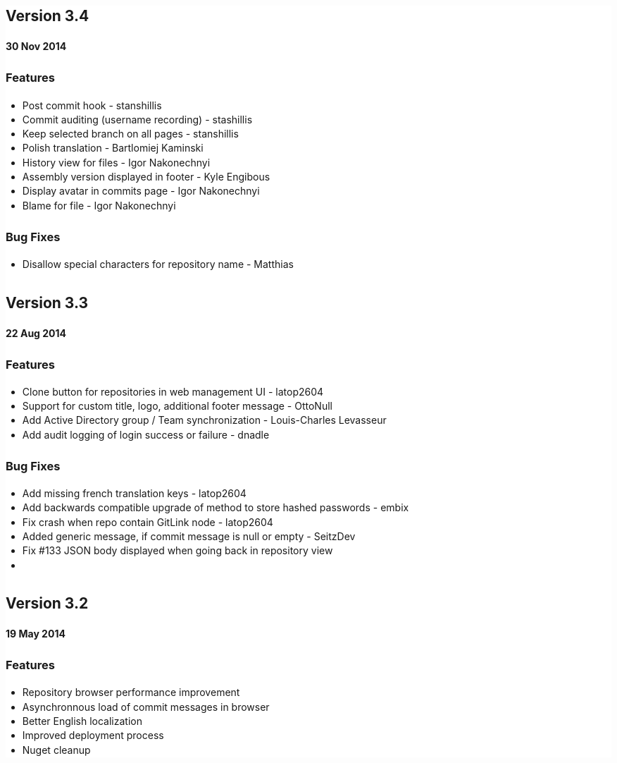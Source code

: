 ## Version 3.4

**30 Nov 2014**

### Features

* Post commit hook - stanshillis
* Commit auditing (username recording) - stashillis
* Keep selected branch on all pages - stanshillis
* Polish translation - Bartlomiej Kaminski
* History view for files - Igor Nakonechnyi
* Assembly version displayed in footer - Kyle Engibous
* Display avatar in commits page - Igor Nakonechnyi
* Blame for file - Igor Nakonechnyi

### Bug Fixes

* Disallow special characters for repository name - Matthias


## Version 3.3

**22 Aug 2014**

### Features

* Clone button for repositories in web management UI - latop2604
* Support for custom title, logo, additional footer message - OttoNull
* Add Active Directory group / Team synchronization - Louis-Charles Levasseur
* Add audit logging of login success or failure - dnadle

### Bug Fixes

* Add missing french translation keys - latop2604
* Add backwards compatible upgrade of method to store hashed passwords - embix
* Fix crash when repo contain GitLink node - latop2604
* Added generic message, if commit message is null or empty - SeitzDev
* Fix #133 JSON body displayed when going back in repository view
*

## Version 3.2

**19 May 2014**

### Features

* Repository browser performance improvement
* Asynchronnous load of commit messages in browser
* Better English localization
* Improved deployment process
* Nuget cleanup
